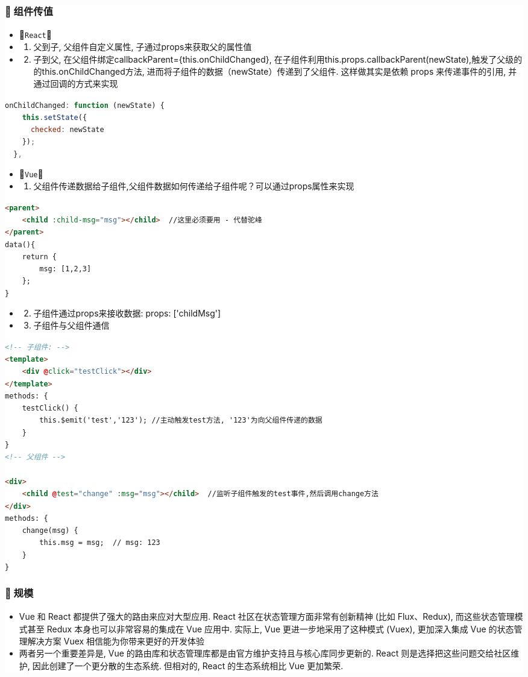 
### 🚀 组件传值
- 💛`React`💛
- 1. 父到子, 父组件自定义属性, 子通过props来获取父的属性值
- 2. 子到父, 在父组件绑定callbackParent={this.onChildChanged}, 在子组件利用this.props.callbackParent(newState),触发了父级的的this.onChildChanged方法, 进而将子组件的数据（newState）传递到了父组件. 这样做其实是依赖 props 来传递事件的引用, 并通过回调的方式来实现
```js
onChildChanged: function (newState) {
    this.setState({
      checked: newState
    });
  },
```
- 💛`Vue`💛
- 1. 父组件传递数据给子组件,父组件数据如何传递给子组件呢？可以通过props属性来实现
```html
<parent>
    <child :child-msg="msg"></child>  //这里必须要用 - 代替驼峰
</parent>
data(){
    return {
        msg: [1,2,3]
    };
}
```
- 2. 子组件通过props来接收数据: props: ['childMsg']
- 3. 子组件与父组件通信
```html
<!-- 子组件: -->
<template>
    <div @click="testClick"></div>
</template>
methods: {
    testClick() {
        this.$emit('test','123'); //主动触发test方法, '123'为向父组件传递的数据
    }
}
<!-- 父组件 -->

<div>
    <child @test="change" :msg="msg"></child>  //监听子组件触发的test事件,然后调用change方法
</div>
methods: {
    change(msg) {
        this.msg = msg;  // msg: 123
    }
}
```

### 🚀 规模
- Vue 和 React 都提供了强大的路由来应对大型应用. React 社区在状态管理方面非常有创新精神 (比如 Flux、Redux), 而这些状态管理模式甚至 Redux 本身也可以非常容易的集成在 Vue 应用中. 实际上, Vue 更进一步地采用了这种模式 (Vuex), 更加深入集成 Vue 的状态管理解决方案 Vuex 相信能为你带来更好的开发体验
-  两者另一个重要差异是, Vue 的路由库和状态管理库都是由官方维护支持且与核心库同步更新的. React 则是选择把这些问题交给社区维护, 因此创建了一个更分散的生态系统. 但相对的, React 的生态系统相比 Vue 更加繁荣. 
